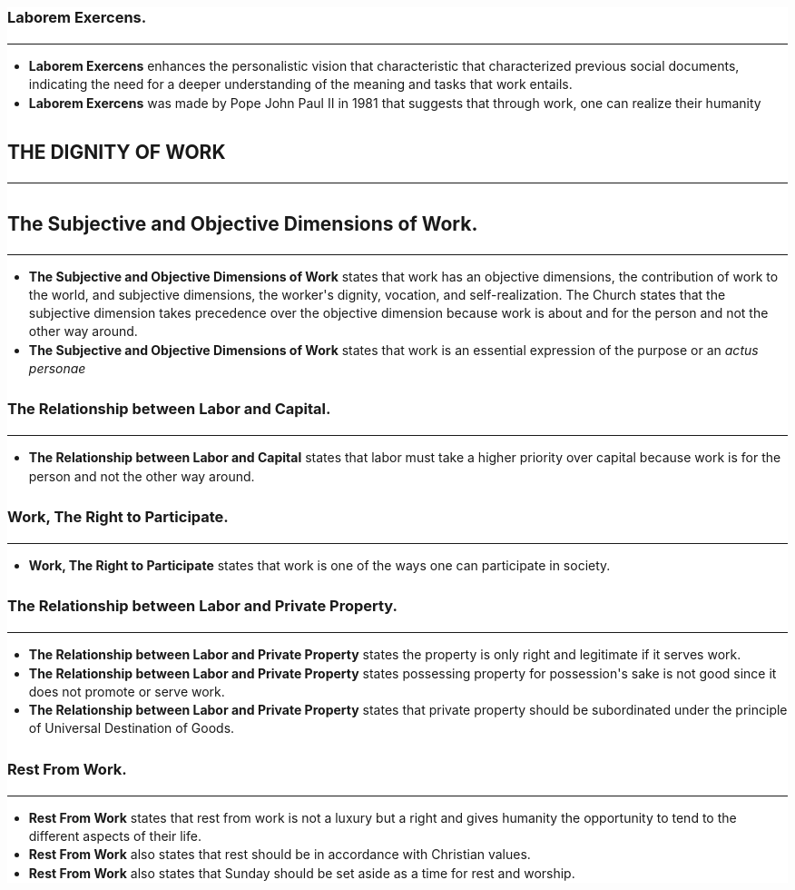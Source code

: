 
### Laborem Exercens.
---
- **Laborem Exercens** enhances the personalistic vision that characteristic that characterized previous social documents, indicating the need for a deeper understanding of the meaning and tasks that work entails.
- **Laborem Exercens** was made by Pope John Paul II in 1981 that suggests that through work, one can realize their humanity

## THE DIGNITY OF WORK
---

## The Subjective and Objective Dimensions of Work.
---
- **The Subjective and Objective Dimensions of Work** states that work has an objective dimensions, the contribution of work to the world, and subjective dimensions, the worker's dignity, vocation, and self-realization. The Church states that the subjective dimension takes precedence over the objective dimension because work is about and for the person and not the other way around.
- **The Subjective and Objective Dimensions of Work** states that work is an essential expression of the purpose or an *actus personae*

### The Relationship between Labor and Capital.
---
- **The Relationship between Labor and Capital** states that labor must take a higher priority over capital because work is for the person and not the other way around.

### Work, The Right to Participate.
---
- **Work, The Right to Participate** states that work is one of the ways one can participate in society.

  

### The Relationship between Labor and Private Property.
---
- **The Relationship between Labor and Private Property** states the property is only right and legitimate if it serves work.
- **The Relationship between Labor and Private Property** states possessing property for possession's sake is not good since it does not promote or serve work.
- **The Relationship between Labor and Private Property** states that private property should be subordinated under the principle of Universal Destination of Goods.

### Rest From Work.
---
- **Rest From Work** states that rest from work is not a luxury but a right and gives humanity the opportunity to tend to the different aspects of their life.
- **Rest From Work** also states that rest should be in accordance with Christian values.
- **Rest From Work** also states that Sunday should be set aside as a time for rest and worship.
